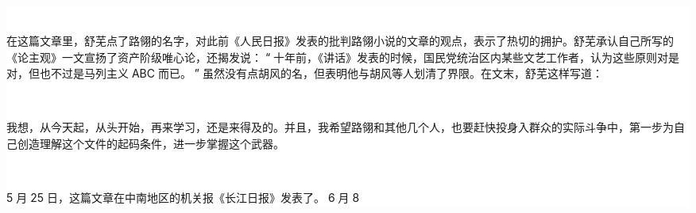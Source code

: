   </span>
  <br/>
 </p>
 <p class="p2">
  <span class="s1">
   在这篇文章里，舒芜点了路翎的名字，对此前《人民日报》发表的批判路翎小说的文章的观点，表示了热切的拥护。舒芜承认自己所写的《论主观》一文宣扬了资产阶级唯心论，还揭发说：
  </span>
  <span class="s2">
   “
  </span>
  <span class="s1">
   十年前，《讲话》发表的时候，国民党统治区内某些文艺工作者，认为这些原则对是对，但也不过是马列主义
  </span>
  <span class="s2">
   ABC
  </span>
  <span class="s1">
   而已。
  </span>
  <span class="s2">
   ”
  </span>
  <span class="s1">
   虽然没有点胡风的名，但表明他与胡风等人划清了界限。在文末，舒芜这样写道：
  </span>
 </p>
 <p class="p1">
  <span class="s1">
  </span>
  <br/>
 </p>
 <p class="p2">
  <span class="s1">
   我想，从今天起，从头开始，再来学习，还是来得及的。并且，我希望路翎和其他几个人，也要赶快投身入群众的实际斗争中，第一步为自己创造理解这个文件的起码条件，进一步掌握这个武器。
  </span>
 </p>
 <p class="p1">
  <span class="s1">
  </span>
  <br/>
 </p>
 <p class="p2">
  <span class="s2">
   5
  </span>
  <span class="s1">
   月
  </span>
  <span class="s2">
   25
  </span>
  <span class="s1">
   日，这篇文章在中南地区的机关报《长江日报》发表了。
  </span>
  <span class="s2">
   6
  </span>
  <span class="s1">
   月
  </span>
  <span class="s2">
   8
  </span>
  <span class="s1">